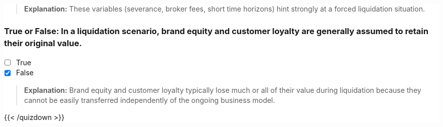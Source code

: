 > **Explanation:** These variables (severance, broker fees, short time horizons) hint strongly at a forced liquidation situation.

### True or False: In a liquidation scenario, brand equity and customer loyalty are generally assumed to retain their original value.

- [ ] True
- [x] False

> **Explanation:** Brand equity and customer loyalty typically lose much or all of their value during liquidation because they cannot be easily transferred independently of the ongoing business model.

{{< /quizdown >}}
